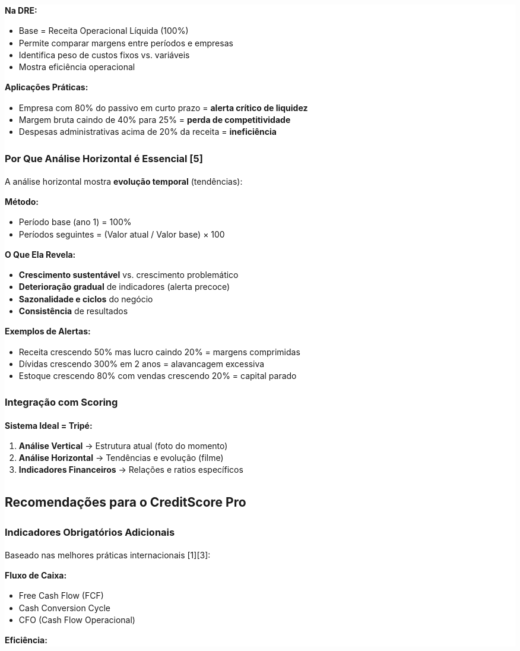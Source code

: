 **Na DRE:**

- Base = Receita Operacional Líquida (100%)
- Permite comparar margens entre períodos e empresas
- Identifica peso de custos fixos vs. variáveis
- Mostra eficiência operacional

**Aplicações Práticas:**

- Empresa com 80% do passivo em curto prazo = **alerta crítico de liquidez**
- Margem bruta caindo de 40% para 25% = **perda de competitividade**
- Despesas administrativas acima de 20% da receita = **ineficiência**

### Por Que Análise Horizontal é Essencial [5]

A análise horizontal mostra **evolução temporal** (tendências):

**Método:**

- Período base (ano 1) = 100%
- Períodos seguintes = (Valor atual / Valor base) × 100

**O Que Ela Revela:**

- **Crescimento sustentável** vs. crescimento problemático
- **Deterioração gradual** de indicadores (alerta precoce)
- **Sazonalidade e ciclos** do negócio
- **Consistência** de resultados

**Exemplos de Alertas:**

- Receita crescendo 50% mas lucro caindo 20% = margens comprimidas
- Dívidas crescendo 300% em 2 anos = alavancagem excessiva
- Estoque crescendo 80% com vendas crescendo 20% = capital parado

### Integração com Scoring

**Sistema Ideal = Tripé:**

1. **Análise Vertical** → Estrutura atual (foto do momento)
2. **Análise Horizontal** → Tendências e evolução (filme)
3. **Indicadores Financeiros** → Relações e ratios específicos

## Recomendações para o CreditScore Pro

### Indicadores Obrigatórios Adicionais

Baseado nas melhores práticas internacionais [1][3]:

**Fluxo de Caixa:**

- Free Cash Flow (FCF)
- Cash Conversion Cycle
- CFO (Cash Flow Operacional)

**Eficiência:**
